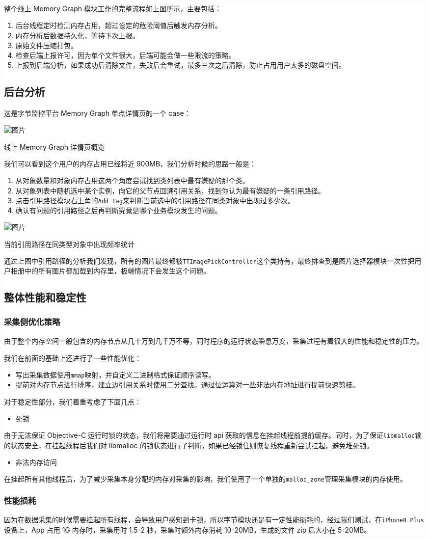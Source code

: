 整个线上 Memory Graph 模块工作的完整流程如上图所示，主要包括：

1. 后台线程定时检测内存占用，超过设定的危险阈值后触发内存分析。
2. 内存分析后数据持久化，等待下次上报。
3. 原始文件压缩打包。
4. 检查后端上报许可，因为单个文件很大，后端可能会做一些限流的策略。
5. 上报到后端分析，如果成功后清除文件，失败后会重试，最多三次之后清除，防止占用用户太多的磁盘空间。

## 后台分析

这是字节监控平台 Memory Graph 单点详情页的一个 case：

![图片](https://mmbiz.qpic.cn/mmbiz_jpg/5EcwYhllQOjsdyfHiajeANfS7VBvxfZiaR50KtM5ANgoYyyo4ZGJHfcZwLcXVNicfAPuCm24es4icIA0D0QFuObRng/640?wx_fmt=jpeg&tp=webp&wxfrom=5&wx_lazy=1&wx_co=1)

线上 Memory Graph 详情页概览

我们可以看到这个用户的内存占用已经将近 900MB，我们分析时候的思路一般是：

1. 从对象数量和对象内存占用这两个角度尝试找到类列表中最有嫌疑的那个类。
2. 从对象列表中随机选中某个实例，向它的父节点回溯引用关系，找到你认为最有嫌疑的一条引用路径。
3. 点击引用路径模块右上角的`Add Tag`来判断当前选中的引用路径在同类对象中出现过多少次。
4. 确认有问题的引用路径之后再判断究竟是哪个业务模块发生的问题。

![图片](https://mmbiz.qpic.cn/mmbiz_jpg/5EcwYhllQOjsdyfHiajeANfS7VBvxfZiaRAAicRastryljXlnFLrVvKlDoo7MNh8BWFhWgv7jiaYiaicr9QqqXJre0tQ/640?wx_fmt=jpeg&tp=webp&wxfrom=5&wx_lazy=1&wx_co=1)

当前引用路径在同类型对象中出现频率统计

通过上图中引用路径的分析我们发现，所有的图片最终都被`TTImagePickController`这个类持有，最终排查到是图片选择器模块一次性把用户相册中的所有图片都加载到内存里，极端情况下会发生这个问题。

## 整体性能和稳定性

### 采集侧优化策略

由于整个内存空间一般包含的内存节点从几十万到几千万不等，同时程序的运行状态瞬息万变，采集过程有着很大的性能和稳定性的压力。

我们在前面的基础上还进行了一些性能优化：

- 写出采集数据使用`mmap`映射，并自定义二进制格式保证顺序读写。
- 提前对内存节点进行排序，建立边引用关系时使用二分查找。通过位运算对一些非法内存地址进行提前快速剪枝。

对于稳定性部分，我们着重考虑了下面几点：

- 死锁

由于无法保证 Objective-C 运行时锁的状态，我们将需要通过运行时 api 获取的信息在挂起线程前提前缓存。同时，为了保证`libmalloc`锁的状态安全，在挂起线程后我们对 libmalloc 的锁状态进行了判断，如果已经锁住则恢复线程重新尝试挂起，避免堆死锁。

- 非法内存访问

在挂起所有其他线程后，为了减少采集本身分配的内存对采集的影响，我们使用了一个单独的`malloc_zone`管理采集模块的内存使用。

### 性能损耗

因为在数据采集的时候需要挂起所有线程，会导致用户感知到卡顿，所以字节模块还是有一定性能损耗的，经过我们测试，在`iPhone8 Plus`设备上，App 占用 1G 内存时，采集用时 1.5-2 秒，采集时额外内存消耗 10-20MB，生成的文件 zip 后大小在 5-20MB。
